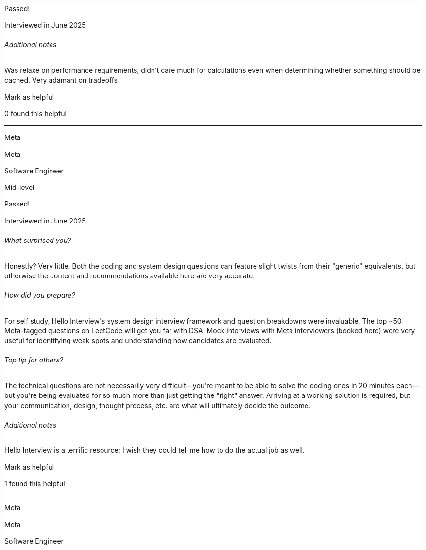 Passed!

Interviewed in June 2025

###### Additional notes

Was relaxe on performance requirements, didn’t care much for calculations even when determining whether something should be cached. Very adamant on tradeoffs

Mark as helpful

0 found this helpful

* * *

Meta

Meta

Software Engineer

Mid-level

Passed!

Interviewed in June 2025

###### What surprised you?

Honestly? Very little. Both the coding and system design questions can feature slight twists from their "generic" equivalents, but otherwise the content and recommendations available here are very accurate.

###### How did you prepare?

For self study, Hello Interview's system design interview framework and question breakdowns were invaluable. The top ~50 Meta-tagged questions on LeetCode will get you far with DSA. Mock interviews with Meta interviewers (booked here) were very useful for identifying weak spots and understanding how candidates are evaluated.

###### Top tip for others?

The technical questions are not necessarily very difficult—you're meant to be able to solve the coding ones in 20 minutes each—but you're being evaluated for so much more than just getting the "right" answer. Arriving at a working solution is required, but your communication, design, thought process, etc. are what will ultimately decide the outcome.

###### Additional notes

Hello Interview is a terrific resource; I wish they could tell me how to do the actual job as well.

Mark as helpful

1 found this helpful

* * *

Meta

Meta

Software Engineer
